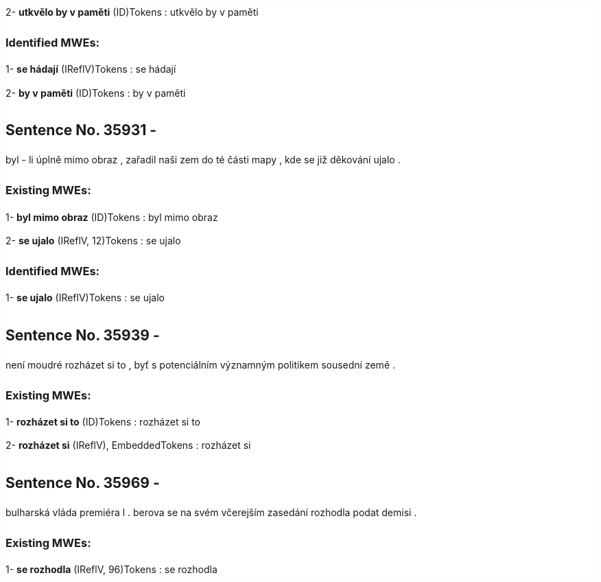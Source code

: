 2- **utkvělo by v paměti** (ID)Tokens : 
utkvělo
by
v
paměti

### Identified MWEs: 
1- **se hádají** (IReflV)Tokens : 
se
hádají

2- **by v paměti** (ID)Tokens : 
by
v
paměti

## Sentence No. 35931 - 
byl - li úplně mimo obraz , zařadil naši zem do té části mapy , kde se již děkování ujalo . 
### Existing MWEs: 
1- **byl mimo obraz** (ID)Tokens : 
byl
mimo
obraz

2- **se ujalo** (IReflV, 12)Tokens : 
se
ujalo

### Identified MWEs: 
1- **se ujalo** (IReflV)Tokens : 
se
ujalo

## Sentence No. 35939 - 
není moudré rozházet si to , byť s potenciálním významným politikem sousední země . 
### Existing MWEs: 
1- **rozházet si to** (ID)Tokens : 
rozházet
si
to

2- **rozházet si** (IReflV), EmbeddedTokens : 
rozházet
si

## Sentence No. 35969 - 
bulharská vláda premiéra l . berova se na svém včerejším zasedání rozhodla podat demisi . 
### Existing MWEs: 
1- **se rozhodla** (IReflV, 96)Tokens : 
se
rozhodla
